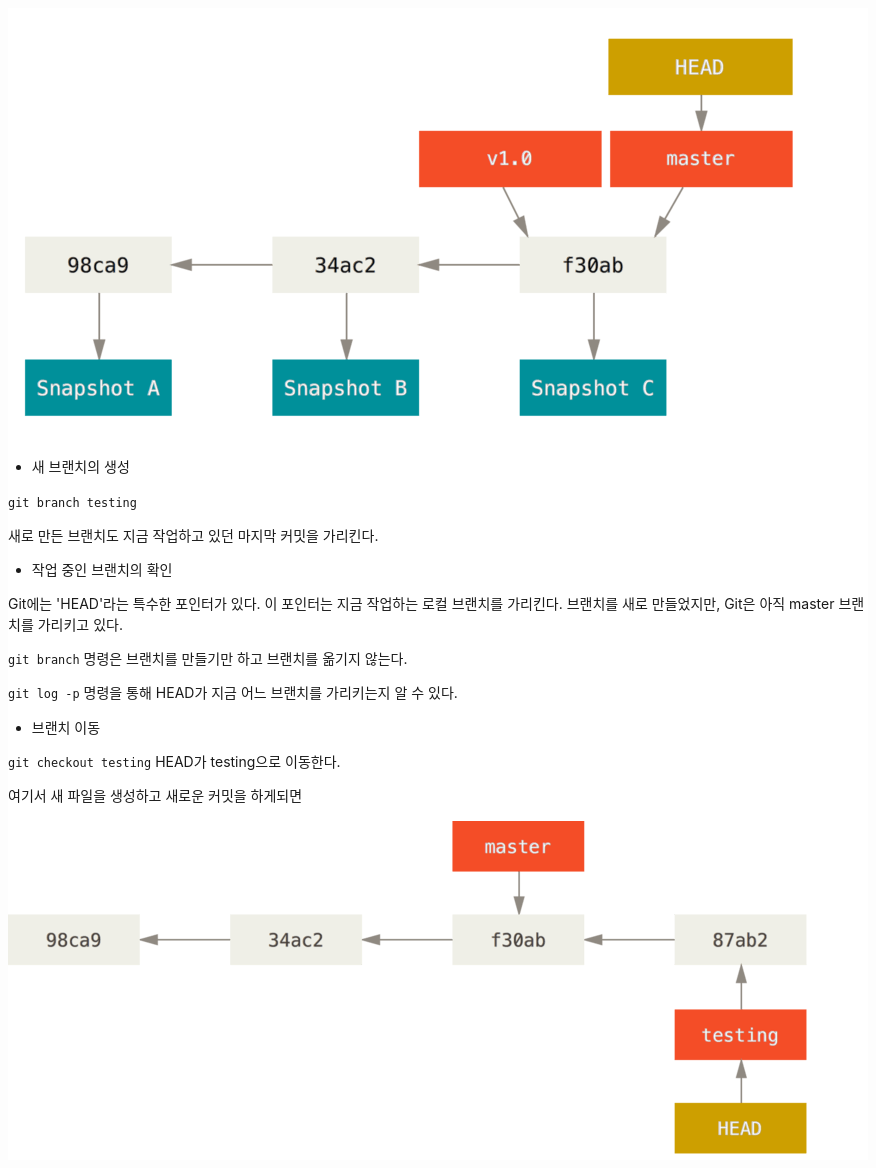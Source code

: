 ![branch-history](assets/img/gitimages/branch-and-history.png)

+ 새 브랜치의 생성

`git branch testing`


새로 만든 브랜치도 지금 작업하고 있던 마지막 커밋을 가리킨다.

+ 작업 중인 브랜치의 확인

Git에는 'HEAD'라는 특수한 포인터가 있다. 이 포인터는 지금 작업하는 로컬 브랜치를 가리킨다. 브랜치를 새로 만들었지만, Git은 아직 master 브랜치를 가리키고 있다.

`git branch` 명령은 브랜치를 만들기만 하고 브랜치를 옮기지 않는다.

`git log -p` 명령을 통해 HEAD가 지금 어느 브랜치를 가리키는지 알 수 있다.

+ 브랜치 이동

`git checkout testing`
HEAD가 testing으로 이동한다.

여기서 새 파일을 생성하고 새로운 커밋을 하게되면

![branch moving](assets/img/gitimages/advance-testing.png)
